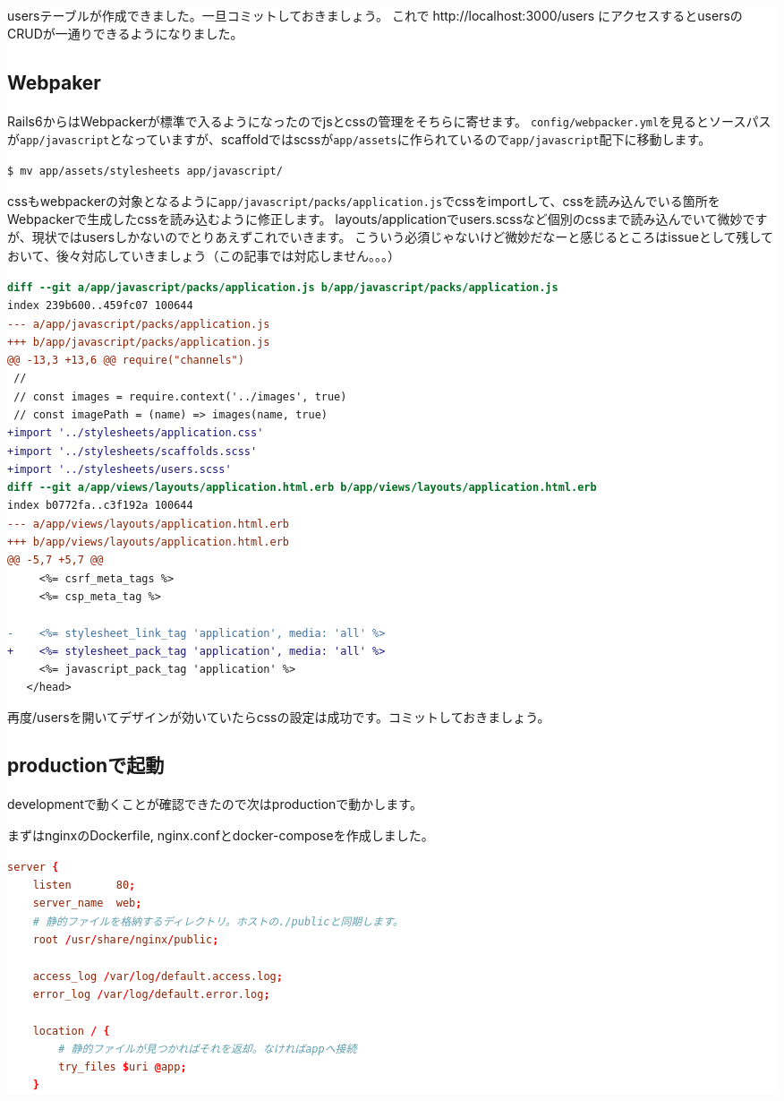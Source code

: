 ```console
```
usersテーブルが作成できました。一旦コミットしておきましょう。
これで http://localhost:3000/users にアクセスするとusersのCRUDが一通りできるようになりました。

## Webpaker
Rails6からはWebpackerが標準で入るようになったのでjsとcssの管理をそちらに寄せます。
`config/webpacker.yml`を見るとソースパスが`app/javascript`となっていますが、scaffoldではscssが`app/assets`に作られているので`app/javascript`配下に移動します。

```console
$ mv app/assets/stylesheets app/javascript/
```
cssもwebpackerの対象となるように`app/javascript/packs/application.js`でcssをimportして、cssを読み込んでいる箇所をWebpackerで生成したcssを読み込むように修正します。
layouts/applicationでusers.scssなど個別のcssまで読み込んでいて微妙ですが、現状ではusersしかないのでとりあえずこれでいきます。
こういう必須じゃないけど微妙だなーと感じるところはissueとして残しておいて、後々対応していきましょう（この記事では対応しません。。。）

```diff
diff --git a/app/javascript/packs/application.js b/app/javascript/packs/application.js
index 239b600..459fc07 100644
--- a/app/javascript/packs/application.js
+++ b/app/javascript/packs/application.js
@@ -13,3 +13,6 @@ require("channels")
 //
 // const images = require.context('../images', true)
 // const imagePath = (name) => images(name, true)
+import '../stylesheets/application.css'
+import '../stylesheets/scaffolds.scss'
+import '../stylesheets/users.scss'
diff --git a/app/views/layouts/application.html.erb b/app/views/layouts/application.html.erb
index b0772fa..c3f192a 100644
--- a/app/views/layouts/application.html.erb
+++ b/app/views/layouts/application.html.erb
@@ -5,7 +5,7 @@
     <%= csrf_meta_tags %>
     <%= csp_meta_tag %>

-    <%= stylesheet_link_tag 'application', media: 'all' %>
+    <%= stylesheet_pack_tag 'application', media: 'all' %>
     <%= javascript_pack_tag 'application' %>
   </head>
```
再度/usersを開いてデザインが効いていたらcssの設定は成功です。コミットしておきましょう。

## productionで起動
developmentで動くことが確認できたので次はproductionで動かします。

まずはnginxのDockerfile, nginx.confとdocker-composeを作成しました。

```conf:nginx.conf
server {
    listen       80;
    server_name  web;
    # 静的ファイルを格納するディレクトリ。ホストの./publicと同期します。
    root /usr/share/nginx/public;

    access_log /var/log/default.access.log;
    error_log /var/log/default.error.log;

    location / {
        # 静的ファイルが見つかればそれを返却。なければappへ接続
        try_files $uri @app;
    }

```